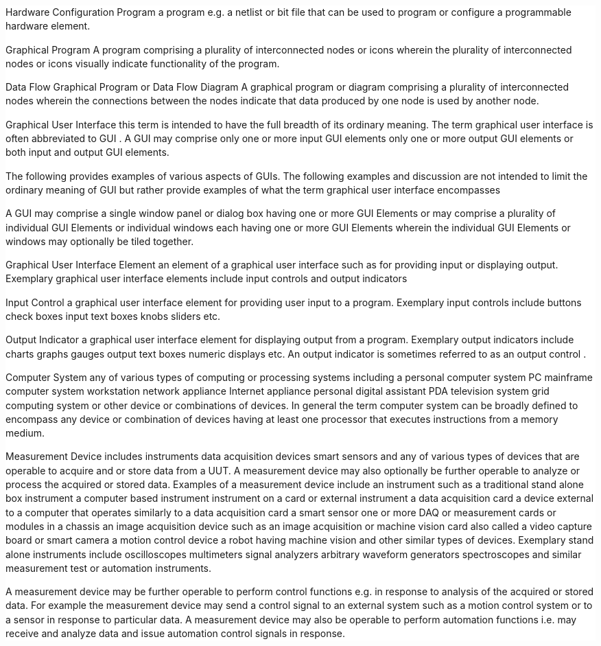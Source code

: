Hardware Configuration Program a program e.g. a netlist or bit file that can be used to program or configure a programmable hardware element.

Graphical Program A program comprising a plurality of interconnected nodes or icons wherein the plurality of interconnected nodes or icons visually indicate functionality of the program.

Data Flow Graphical Program or Data Flow Diagram A graphical program or diagram comprising a plurality of interconnected nodes wherein the connections between the nodes indicate that data produced by one node is used by another node.

Graphical User Interface this term is intended to have the full breadth of its ordinary meaning. The term graphical user interface is often abbreviated to GUI . A GUI may comprise only one or more input GUI elements only one or more output GUI elements or both input and output GUI elements.

The following provides examples of various aspects of GUIs. The following examples and discussion are not intended to limit the ordinary meaning of GUI but rather provide examples of what the term graphical user interface encompasses 

A GUI may comprise a single window panel or dialog box having one or more GUI Elements or may comprise a plurality of individual GUI Elements or individual windows each having one or more GUI Elements wherein the individual GUI Elements or windows may optionally be tiled together.

Graphical User Interface Element an element of a graphical user interface such as for providing input or displaying output. Exemplary graphical user interface elements include input controls and output indicators

Input Control a graphical user interface element for providing user input to a program. Exemplary input controls include buttons check boxes input text boxes knobs sliders etc.

Output Indicator a graphical user interface element for displaying output from a program. Exemplary output indicators include charts graphs gauges output text boxes numeric displays etc. An output indicator is sometimes referred to as an output control .

Computer System any of various types of computing or processing systems including a personal computer system PC mainframe computer system workstation network appliance Internet appliance personal digital assistant PDA television system grid computing system or other device or combinations of devices. In general the term computer system can be broadly defined to encompass any device or combination of devices having at least one processor that executes instructions from a memory medium.

Measurement Device includes instruments data acquisition devices smart sensors and any of various types of devices that are operable to acquire and or store data from a UUT. A measurement device may also optionally be further operable to analyze or process the acquired or stored data. Examples of a measurement device include an instrument such as a traditional stand alone box instrument a computer based instrument instrument on a card or external instrument a data acquisition card a device external to a computer that operates similarly to a data acquisition card a smart sensor one or more DAQ or measurement cards or modules in a chassis an image acquisition device such as an image acquisition or machine vision card also called a video capture board or smart camera a motion control device a robot having machine vision and other similar types of devices. Exemplary stand alone instruments include oscilloscopes multimeters signal analyzers arbitrary waveform generators spectroscopes and similar measurement test or automation instruments.

A measurement device may be further operable to perform control functions e.g. in response to analysis of the acquired or stored data. For example the measurement device may send a control signal to an external system such as a motion control system or to a sensor in response to particular data. A measurement device may also be operable to perform automation functions i.e. may receive and analyze data and issue automation control signals in response.

